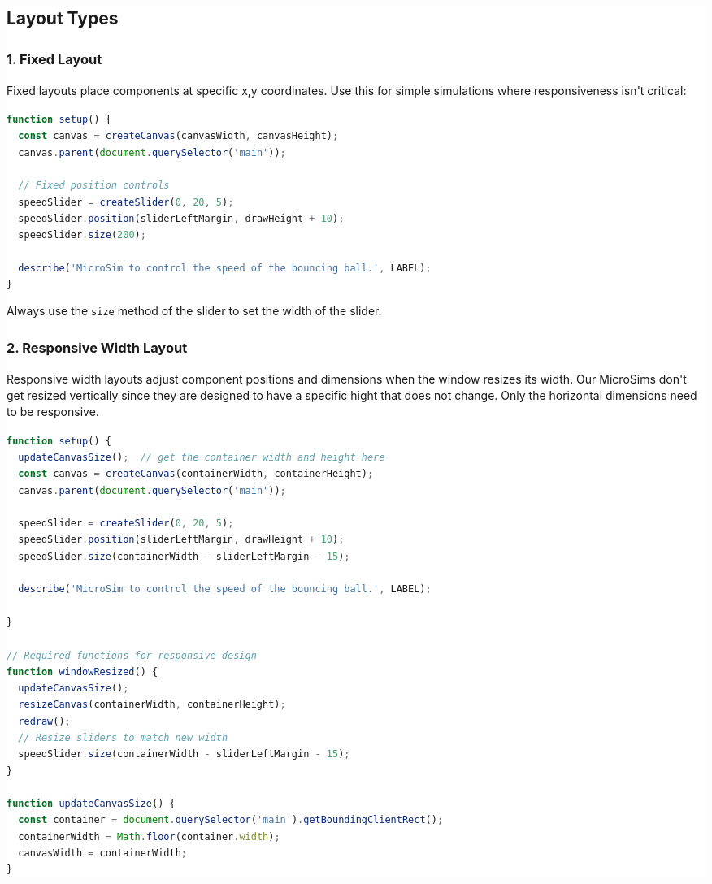 
## Layout Types

### 1. Fixed Layout

Fixed layouts place components at specific x,y coordinates. Use this for simple simulations where responsiveness isn't critical:

```javascript
function setup() {
  const canvas = createCanvas(canvasWidth, canvasHeight);
  canvas.parent(document.querySelector('main'));
  
  // Fixed position controls
  speedSlider = createSlider(0, 20, 5);
  speedSlider.position(sliderLeftMargin, drawHeight + 10);
  speedSlider.size(200);

  describe('MicroSim to control the speed of the bouncing ball.', LABEL);
}
```

Always use the `size` method of the slider to set the width of the slider.


### 2. Responsive Width Layout

Responsive width layouts adjust component positions and dimensions when the window resizes its width.  Our MicroSims don't get resized vertically since they are designed to have a specific hight that does not change.  Only the horizontal dimensions need to be responsive.

```javascript
function setup() {
  updateCanvasSize();  // get the container width and height here
  const canvas = createCanvas(containerWidth, containerHeight);
  canvas.parent(document.querySelector('main'));
  
  speedSlider = createSlider(0, 20, 5);
  speedSlider.position(sliderLeftMargin, drawHeight + 10);
  speedSlider.size(containerWidth - sliderLeftMargin - 15);

  describe('MicroSim to control the speed of the bouncing ball.', LABEL);

}

// Required functions for responsive design
function windowResized() {
  updateCanvasSize();
  resizeCanvas(containerWidth, containerHeight);
  redraw();
  // Resize sliders to match new width
  speedSlider.size(containerWidth - sliderLeftMargin - 15);
}

function updateCanvasSize() {
  const container = document.querySelector('main').getBoundingClientRect();
  containerWidth = Math.floor(container.width);
  canvasWidth = containerWidth;
}
```
